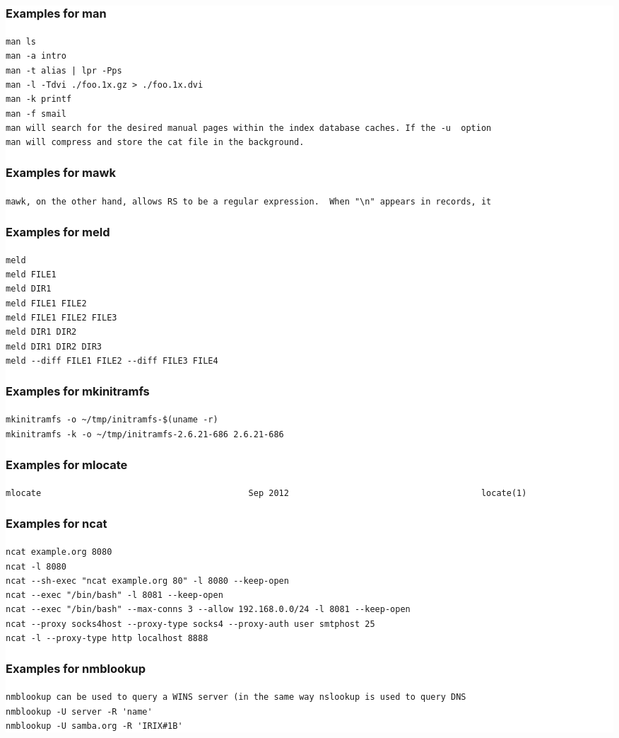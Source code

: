 ### Examples for man

    man ls
    man -a intro
    man -t alias | lpr -Pps
    man -l -Tdvi ./foo.1x.gz > ./foo.1x.dvi
    man -k printf
    man -f smail
    man will search for the desired manual pages within the index database caches. If the -u  option
    man will compress and store the cat file in the background.

### Examples for mawk

    mawk, on the other hand, allows RS to be a regular expression.  When "\n" appears in records, it

### Examples for meld

    meld
    meld FILE1
    meld DIR1
    meld FILE1 FILE2
    meld FILE1 FILE2 FILE3
    meld DIR1 DIR2
    meld DIR1 DIR2 DIR3
    meld --diff FILE1 FILE2 --diff FILE3 FILE4

### Examples for mkinitramfs

    mkinitramfs -o ~/tmp/initramfs-$(uname -r)
    mkinitramfs -k -o ~/tmp/initramfs-2.6.21-686 2.6.21-686

### Examples for mlocate

    mlocate                                         Sep 2012                                      locate(1)

### Examples for ncat

    ncat example.org 8080
    ncat -l 8080
    ncat --sh-exec "ncat example.org 80" -l 8080 --keep-open
    ncat --exec "/bin/bash" -l 8081 --keep-open
    ncat --exec "/bin/bash" --max-conns 3 --allow 192.168.0.0/24 -l 8081 --keep-open
    ncat --proxy socks4host --proxy-type socks4 --proxy-auth user smtphost 25
    ncat -l --proxy-type http localhost 8888

### Examples for nmblookup

    nmblookup can be used to query a WINS server (in the same way nslookup is used to query DNS
    nmblookup -U server -R 'name'
    nmblookup -U samba.org -R 'IRIX#1B'
